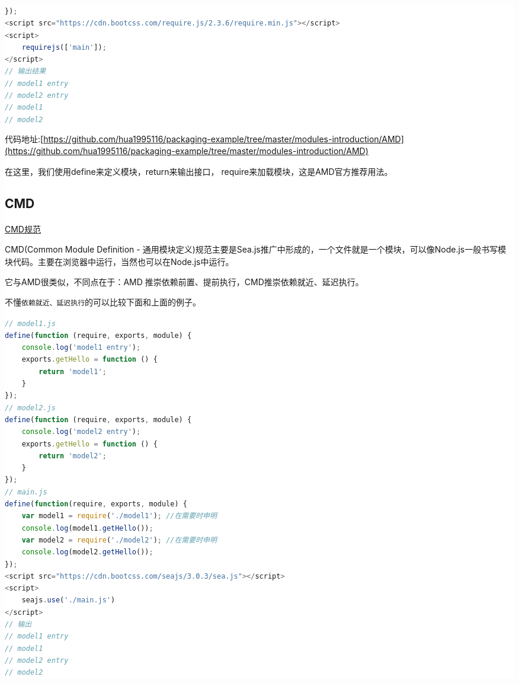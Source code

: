 ```js
});
<script src="https://cdn.bootcss.com/require.js/2.3.6/require.min.js"></script>
<script>
    requirejs(['main']);
</script>
// 输出结果  
// model1 entry
// model2 entry
// model1
// model2

```

代码地址:[https://github.com/hua1995116/packaging-example/tree/master/modules-introduction/AMD](https://github.com/hua1995116/packaging-example/tree/master/modules-introduction/AMD)

在这里，我们使用define来定义模块，return来输出接口， require来加载模块，这是AMD官方推荐用法。

## CMD

[CMD规范](https://link.zhihu.com/?target=https%3A//github.com/cmdjs/specification/blob/master/draft/module.md)

CMD(Common Module Definition - 通用模块定义)规范主要是Sea.js推广中形成的，一个文件就是一个模块，可以像Node.js一般书写模块代码。主要在浏览器中运行，当然也可以在Node.js中运行。

它与AMD很类似，不同点在于：AMD 推崇依赖前置、提前执行，CMD推崇依赖就近、延迟执行。

不懂`依赖就近、延迟执行`的可以比较下面和上面的例子。

```js
// model1.js
define(function (require, exports, module) {
    console.log('model1 entry');
    exports.getHello = function () {
        return 'model1';
    }
});
// model2.js
define(function (require, exports, module) {
    console.log('model2 entry');
    exports.getHello = function () {
        return 'model2';
    }
});
// main.js
define(function(require, exports, module) {
    var model1 = require('./model1'); //在需要时申明
    console.log(model1.getHello());
    var model2 = require('./model2'); //在需要时申明
    console.log(model2.getHello());
});
<script src="https://cdn.bootcss.com/seajs/3.0.3/sea.js"></script>
<script>
    seajs.use('./main.js')
</script>
// 输出 
// model1 entry
// model1
// model2 entry
// model2

```


  [test + '1']: 'world'